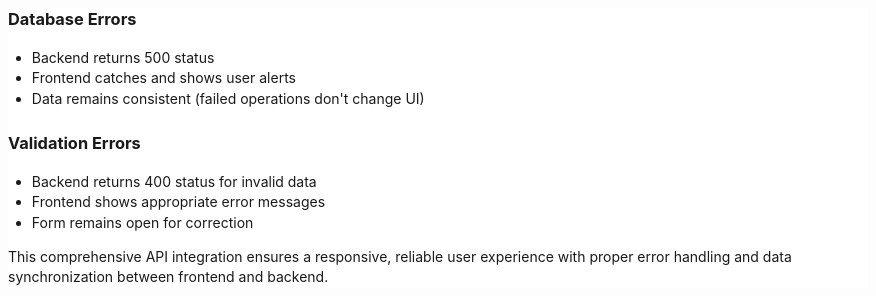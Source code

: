 ### Database Errors
- Backend returns 500 status
- Frontend catches and shows user alerts
- Data remains consistent (failed operations don't change UI)

### Validation Errors
- Backend returns 400 status for invalid data
- Frontend shows appropriate error messages
- Form remains open for correction

This comprehensive API integration ensures a responsive, reliable user experience with proper error handling and data synchronization between frontend and backend.